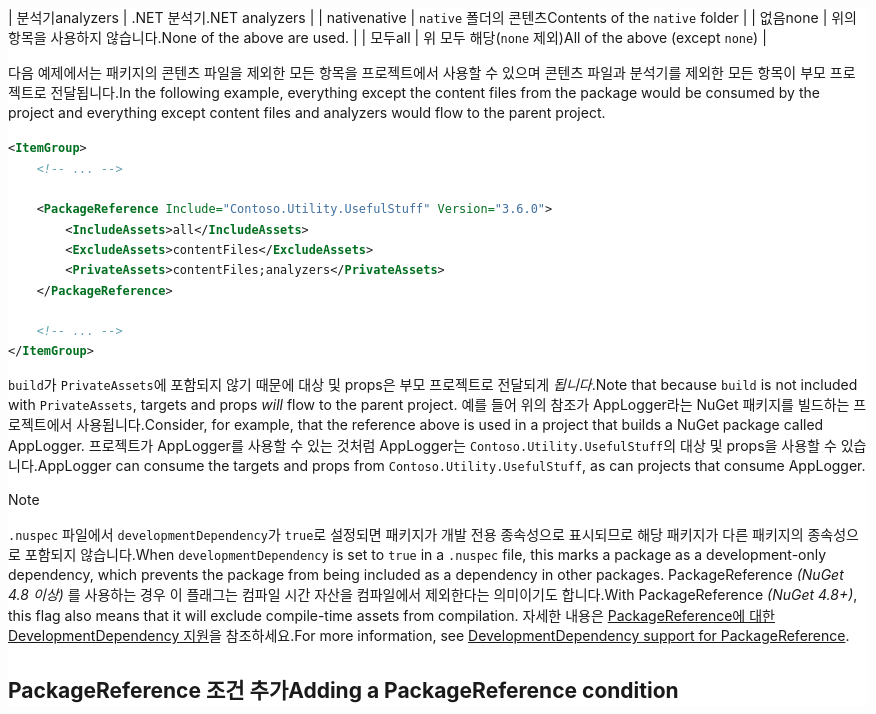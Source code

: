 | <span data-ttu-id="e78f7-161">분석기</span><span class="sxs-lookup"><span data-stu-id="e78f7-161">analyzers</span></span> | <span data-ttu-id="e78f7-162">.NET 분석기</span><span class="sxs-lookup"><span data-stu-id="e78f7-162">.NET analyzers</span></span> |
| <span data-ttu-id="e78f7-163">native</span><span class="sxs-lookup"><span data-stu-id="e78f7-163">native</span></span> | <span data-ttu-id="e78f7-164">`native` 폴더의 콘텐츠</span><span class="sxs-lookup"><span data-stu-id="e78f7-164">Contents of the `native` folder</span></span> |
| <span data-ttu-id="e78f7-165">없음</span><span class="sxs-lookup"><span data-stu-id="e78f7-165">none</span></span> | <span data-ttu-id="e78f7-166">위의 항목을 사용하지 않습니다.</span><span class="sxs-lookup"><span data-stu-id="e78f7-166">None of the above are used.</span></span> |
| <span data-ttu-id="e78f7-167">모두</span><span class="sxs-lookup"><span data-stu-id="e78f7-167">all</span></span> | <span data-ttu-id="e78f7-168">위 모두 해당(`none` 제외)</span><span class="sxs-lookup"><span data-stu-id="e78f7-168">All of the above (except `none`)</span></span> |

<span data-ttu-id="e78f7-169">다음 예제에서는 패키지의 콘텐츠 파일을 제외한 모든 항목을 프로젝트에서 사용할 수 있으며 콘텐츠 파일과 분석기를 제외한 모든 항목이 부모 프로젝트로 전달됩니다.</span><span class="sxs-lookup"><span data-stu-id="e78f7-169">In the following example, everything except the content files from the package would be consumed by the project and everything except content files and analyzers would flow to the parent project.</span></span>

```xml
<ItemGroup>
    <!-- ... -->

    <PackageReference Include="Contoso.Utility.UsefulStuff" Version="3.6.0">
        <IncludeAssets>all</IncludeAssets>
        <ExcludeAssets>contentFiles</ExcludeAssets>
        <PrivateAssets>contentFiles;analyzers</PrivateAssets>
    </PackageReference>

    <!-- ... -->
</ItemGroup>
```

<span data-ttu-id="e78f7-170">`build`가 `PrivateAssets`에 포함되지 않기 때문에 대상 및 props은 부모 프로젝트로 전달되게 *됩니다*.</span><span class="sxs-lookup"><span data-stu-id="e78f7-170">Note that because `build` is not included with `PrivateAssets`, targets and props *will* flow to the parent project.</span></span> <span data-ttu-id="e78f7-171">예를 들어 위의 참조가 AppLogger라는 NuGet 패키지를 빌드하는 프로젝트에서 사용됩니다.</span><span class="sxs-lookup"><span data-stu-id="e78f7-171">Consider, for example, that the reference above is used in a project that builds a NuGet package called AppLogger.</span></span> <span data-ttu-id="e78f7-172">프로젝트가 AppLogger를 사용할 수 있는 것처럼 AppLogger는 `Contoso.Utility.UsefulStuff`의 대상 및 props을 사용할 수 있습니다.</span><span class="sxs-lookup"><span data-stu-id="e78f7-172">AppLogger can consume the targets and props from `Contoso.Utility.UsefulStuff`, as can projects that consume AppLogger.</span></span>

> [!NOTE]
> <span data-ttu-id="e78f7-173">`.nuspec` 파일에서 `developmentDependency`가 `true`로 설정되면 패키지가 개발 전용 종속성으로 표시되므로 해당 패키지가 다른 패키지의 종속성으로 포함되지 않습니다.</span><span class="sxs-lookup"><span data-stu-id="e78f7-173">When `developmentDependency` is set to `true` in a `.nuspec` file, this marks a package as a development-only dependency, which prevents the package from being included as a dependency in other packages.</span></span> <span data-ttu-id="e78f7-174">PackageReference *(NuGet 4.8 이상)* 를 사용하는 경우 이 플래그는 컴파일 시간 자산을 컴파일에서 제외한다는 의미이기도 합니다.</span><span class="sxs-lookup"><span data-stu-id="e78f7-174">With PackageReference *(NuGet 4.8+)*, this flag also means that it will exclude compile-time assets from compilation.</span></span> <span data-ttu-id="e78f7-175">자세한 내용은 [PackageReference에 대한 DevelopmentDependency 지원](https://github.com/NuGet/Home/wiki/DevelopmentDependency-support-for-PackageReference)을 참조하세요.</span><span class="sxs-lookup"><span data-stu-id="e78f7-175">For more information, see [DevelopmentDependency support for PackageReference](https://github.com/NuGet/Home/wiki/DevelopmentDependency-support-for-PackageReference).</span></span>

## <a name="adding-a-packagereference-condition"></a><span data-ttu-id="e78f7-176">PackageReference 조건 추가</span><span class="sxs-lookup"><span data-stu-id="e78f7-176">Adding a PackageReference condition</span></span>

